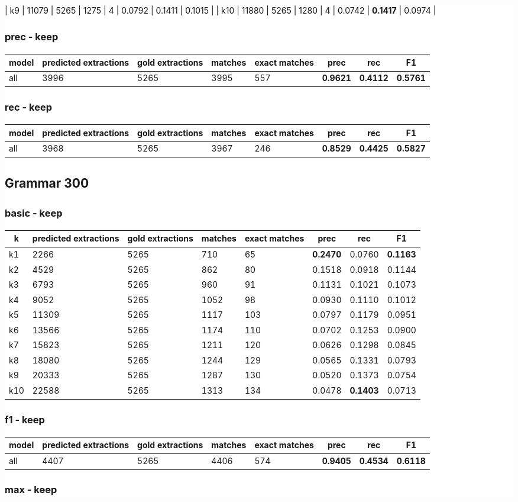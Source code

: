 | k9 | 11079 | 5265 | 1275 | 4 | 0.0792 | 0.1411 | 0.1015 | 
| k10 | 11880 | 5265 | 1280 | 4 | 0.0742 | **0.1417** | 0.0974 | 


### prec - keep

|  model | predicted extractions | gold extractions | matches | exact matches | prec | rec | F1 |
|-------------- | -------------- | -------------- | -------------- | -------------- | -------------- | -------------- | -------------- | 
| all | 3996 | 5265 | 3995 | 557 | **0.9621** | **0.4112** | **0.5761** | 


### rec - keep

|  model | predicted extractions | gold extractions | matches | exact matches | prec | rec | F1 |
|-------------- | -------------- | -------------- | -------------- | -------------- | -------------- | -------------- | -------------- | 
| all | 3968 | 5265 | 3967 | 246 | **0.8529** | **0.4425** | **0.5827** | 


## Grammar 300
### basic - keep

|  k | predicted extractions | gold extractions | matches | exact matches | prec | rec | F1 |
|-------------- | -------------- | -------------- | -------------- | -------------- | -------------- | -------------- | -------------- | 
| k1 | 2266 | 5265 | 710 | 65 | **0.2470** | 0.0760 | **0.1163** | 
| k2 | 4529 | 5265 | 862 | 80 | 0.1518 | 0.0918 | 0.1144 | 
| k3 | 6793 | 5265 | 960 | 91 | 0.1131 | 0.1021 | 0.1073 | 
| k4 | 9052 | 5265 | 1052 | 98 | 0.0930 | 0.1110 | 0.1012 | 
| k5 | 11309 | 5265 | 1117 | 103 | 0.0797 | 0.1179 | 0.0951 | 
| k6 | 13566 | 5265 | 1174 | 110 | 0.0702 | 0.1253 | 0.0900 | 
| k7 | 15823 | 5265 | 1211 | 120 | 0.0626 | 0.1298 | 0.0845 | 
| k8 | 18080 | 5265 | 1244 | 129 | 0.0565 | 0.1331 | 0.0793 | 
| k9 | 20333 | 5265 | 1287 | 130 | 0.0520 | 0.1373 | 0.0754 | 
| k10 | 22588 | 5265 | 1313 | 134 | 0.0478 | **0.1403** | 0.0713 | 


### f1 - keep

|  model | predicted extractions | gold extractions | matches | exact matches | prec | rec | F1 |
|-------------- | -------------- | -------------- | -------------- | -------------- | -------------- | -------------- | -------------- | 
| all | 4407 | 5265 | 4406 | 574 | **0.9405** | **0.4534** | **0.6118** | 


### max - keep
